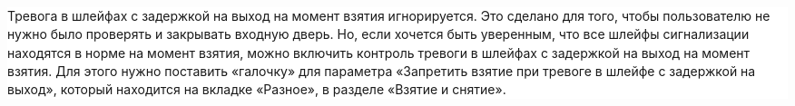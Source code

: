 Тревога в шлейфах с задержкой на выход на момент взятия игнорируется. Это сделано для того, чтобы пользователю не нужно было проверять и закрывать входную дверь. Но, если хочется быть уверенным, что все шлейфы сигнализации находятся в норме на момент взятия, можно включить контроль тревоги в шлейфах с задержкой на выход на момент взятия. Для этого нужно поставить «галочку» для параметра «Запретить взятие при тревоге в шлейфе с задержкой на выход», который находится на вкладке «Разное», в разделе «Взятие и снятие».

